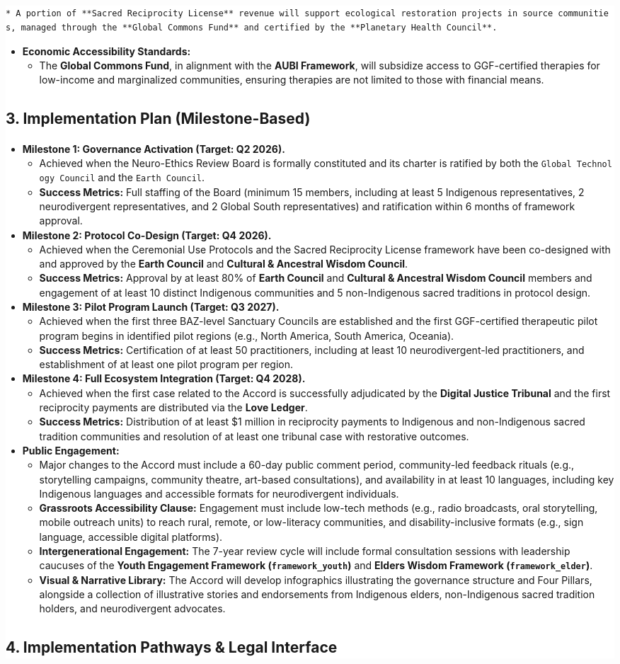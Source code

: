     * A portion of **Sacred Reciprocity License** revenue will support ecological restoration projects in source communities, managed through the **Global Commons Fund** and certified by the **Planetary Health Council**.
* **Economic Accessibility Standards:**
    * The **Global Commons Fund**, in alignment with the **AUBI Framework**, will subsidize access to GGF-certified therapies for low-income and marginalized communities, ensuring therapies are not limited to those with financial means.

## 3. Implementation Plan (Milestone-Based)

* **Milestone 1: Governance Activation (Target: Q2 2026).**
    * Achieved when the Neuro-Ethics Review Board is formally constituted and its charter is ratified by both the `Global Technology Council` and the `Earth Council`.
    * **Success Metrics:** Full staffing of the Board (minimum 15 members, including at least 5 Indigenous representatives, 2 neurodivergent representatives, and 2 Global South representatives) and ratification within 6 months of framework approval.
* **Milestone 2: Protocol Co-Design (Target: Q4 2026).**
    * Achieved when the Ceremonial Use Protocols and the Sacred Reciprocity License framework have been co-designed with and approved by the **Earth Council** and **Cultural & Ancestral Wisdom Council**.
    * **Success Metrics:** Approval by at least 80% of **Earth Council** and **Cultural & Ancestral Wisdom Council** members and engagement of at least 10 distinct Indigenous communities and 5 non-Indigenous sacred traditions in protocol design.
* **Milestone 3: Pilot Program Launch (Target: Q3 2027).**
    * Achieved when the first three BAZ-level Sanctuary Councils are established and the first GGF-certified therapeutic pilot program begins in identified pilot regions (e.g., North America, South America, Oceania).
    * **Success Metrics:** Certification of at least 50 practitioners, including at least 10 neurodivergent-led practitioners, and establishment of at least one pilot program per region.
* **Milestone 4: Full Ecosystem Integration (Target: Q4 2028).**
    * Achieved when the first case related to the Accord is successfully adjudicated by the **Digital Justice Tribunal** and the first reciprocity payments are distributed via the **Love Ledger**.
    * **Success Metrics:** Distribution of at least $1 million in reciprocity payments to Indigenous and non-Indigenous sacred tradition communities and resolution of at least one tribunal case with restorative outcomes.
* **Public Engagement:**
    * Major changes to the Accord must include a 60-day public comment period, community-led feedback rituals (e.g., storytelling campaigns, community theatre, art-based consultations), and availability in at least 10 languages, including key Indigenous languages and accessible formats for neurodivergent individuals.
    * **Grassroots Accessibility Clause:** Engagement must include low-tech methods (e.g., radio broadcasts, oral storytelling, mobile outreach units) to reach rural, remote, or low-literacy communities, and disability-inclusive formats (e.g., sign language, accessible digital platforms).
    * **Intergenerational Engagement:** The 7-year review cycle will include formal consultation sessions with leadership caucuses of the **Youth Engagement Framework (`framework_youth`)** and **Elders Wisdom Framework (`framework_elder`)**.
    * **Visual & Narrative Library:** The Accord will develop infographics illustrating the governance structure and Four Pillars, alongside a collection of illustrative stories and endorsements from Indigenous elders, non-Indigenous sacred tradition holders, and neurodivergent advocates.

## 4. Implementation Pathways & Legal Interface
